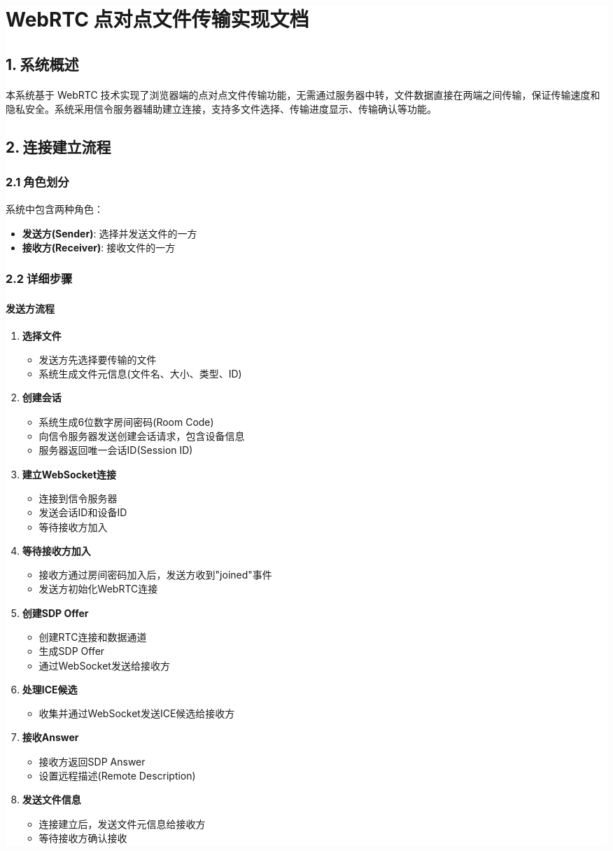 # WebRTC 点对点文件传输实现文档

## 1. 系统概述

本系统基于 WebRTC 技术实现了浏览器端的点对点文件传输功能，无需通过服务器中转，文件数据直接在两端之间传输，保证传输速度和隐私安全。系统采用信令服务器辅助建立连接，支持多文件选择、传输进度显示、传输确认等功能。

## 2. 连接建立流程

### 2.1 角色划分

系统中包含两种角色：
- **发送方(Sender)**: 选择并发送文件的一方
- **接收方(Receiver)**: 接收文件的一方

### 2.2 详细步骤

#### 发送方流程

1. **选择文件**
   - 发送方先选择要传输的文件
   - 系统生成文件元信息(文件名、大小、类型、ID)

2. **创建会话**
   - 系统生成6位数字房间密码(Room Code)
   - 向信令服务器发送创建会话请求，包含设备信息
   - 服务器返回唯一会话ID(Session ID)

3. **建立WebSocket连接**
   - 连接到信令服务器
   - 发送会话ID和设备ID
   - 等待接收方加入

4. **等待接收方加入**
   - 接收方通过房间密码加入后，发送方收到"joined"事件
   - 发送方初始化WebRTC连接

5. **创建SDP Offer**
   - 创建RTC连接和数据通道
   - 生成SDP Offer
   - 通过WebSocket发送给接收方

6. **处理ICE候选**
   - 收集并通过WebSocket发送ICE候选给接收方

7. **接收Answer**
   - 接收方返回SDP Answer
   - 设置远程描述(Remote Description)

8. **发送文件信息**
   - 连接建立后，发送文件元信息给接收方
   - 等待接收方确认接收
